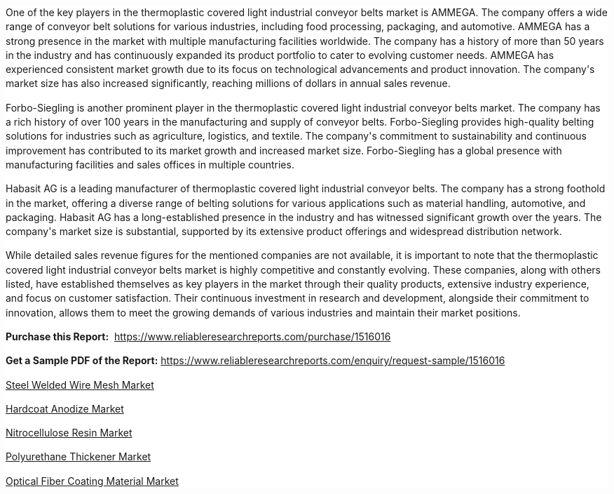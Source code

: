 <p><p>One of the key players in the thermoplastic covered light industrial conveyor belts market is AMMEGA. The company offers a wide range of conveyor belt solutions for various industries, including food processing, packaging, and automotive. AMMEGA has a strong presence in the market with multiple manufacturing facilities worldwide. The company has a history of more than 50 years in the industry and has continuously expanded its product portfolio to cater to evolving customer needs. AMMEGA has experienced consistent market growth due to its focus on technological advancements and product innovation. The company's market size has also increased significantly, reaching millions of dollars in annual sales revenue.</p><p>Forbo-Siegling is another prominent player in the thermoplastic covered light industrial conveyor belts market. The company has a rich history of over 100 years in the manufacturing and supply of conveyor belts. Forbo-Siegling provides high-quality belting solutions for industries such as agriculture, logistics, and textile. The company's commitment to sustainability and continuous improvement has contributed to its market growth and increased market size. Forbo-Siegling has a global presence with manufacturing facilities and sales offices in multiple countries.</p><p>Habasit AG is a leading manufacturer of thermoplastic covered light industrial conveyor belts. The company has a strong foothold in the market, offering a diverse range of belting solutions for various applications such as material handling, automotive, and packaging. Habasit AG has a long-established presence in the industry and has witnessed significant growth over the years. The company's market size is substantial, supported by its extensive product offerings and widespread distribution network.</p><p>While detailed sales revenue figures for the mentioned companies are not available, it is important to note that the thermoplastic covered light industrial conveyor belts market is highly competitive and constantly evolving. These companies, along with others listed, have established themselves as key players in the market through their quality products, extensive industry experience, and focus on customer satisfaction. Their continuous investment in research and development, alongside their commitment to innovation, allows them to meet the growing demands of various industries and maintain their market positions.</p></p>
<p><strong>Purchase this Report:</strong>&nbsp;&nbsp;<a href="https://www.reliableresearchreports.com/purchase/1516016">https://www.reliableresearchreports.com/purchase/1516016</a></p>
<p></p>
<p><strong>Get a Sample PDF of the Report:</strong>&nbsp;<a href="https://www.reliableresearchreports.com/enquiry/request-sample/1516016">https://www.reliableresearchreports.com/enquiry/request-sample/1516016</a></p>
<p><p><a href="https://medium.com/@nelljian7548/steel-welded-wire-mesh-market-comprehensive-assessment-by-type-application-and-geography-e853b4f2d21f">Steel Welded Wire Mesh Market</a></p><p><a href="https://medium.com/@darrensipes2023/hardcoat-anodize-market-insights-into-market-cagr-market-trends-and-growth-strategies-680d20e7ca21">Hardcoat Anodize Market</a></p><p><a href="https://medium.com/@allelee654/nitrocellulose-resin-market-size-market-outlook-and-market-forecast-2023-to-2030-5d4adc3adcd9">Nitrocellulose Resin Market</a></p><p><a href="https://medium.com/@sanjoy753352/polyurethane-thickener-market-furnishes-information-on-market-share-market-trends-and-market-876cee9a744d">Polyurethane Thickener Market</a></p><p><a href="https://medium.com/@kiannoel89776554/optical-fiber-coating-material-market-competitive-analysis-market-trends-and-forecast-to-2030-ff303d67431e">Optical Fiber Coating Material Market</a></p></p>